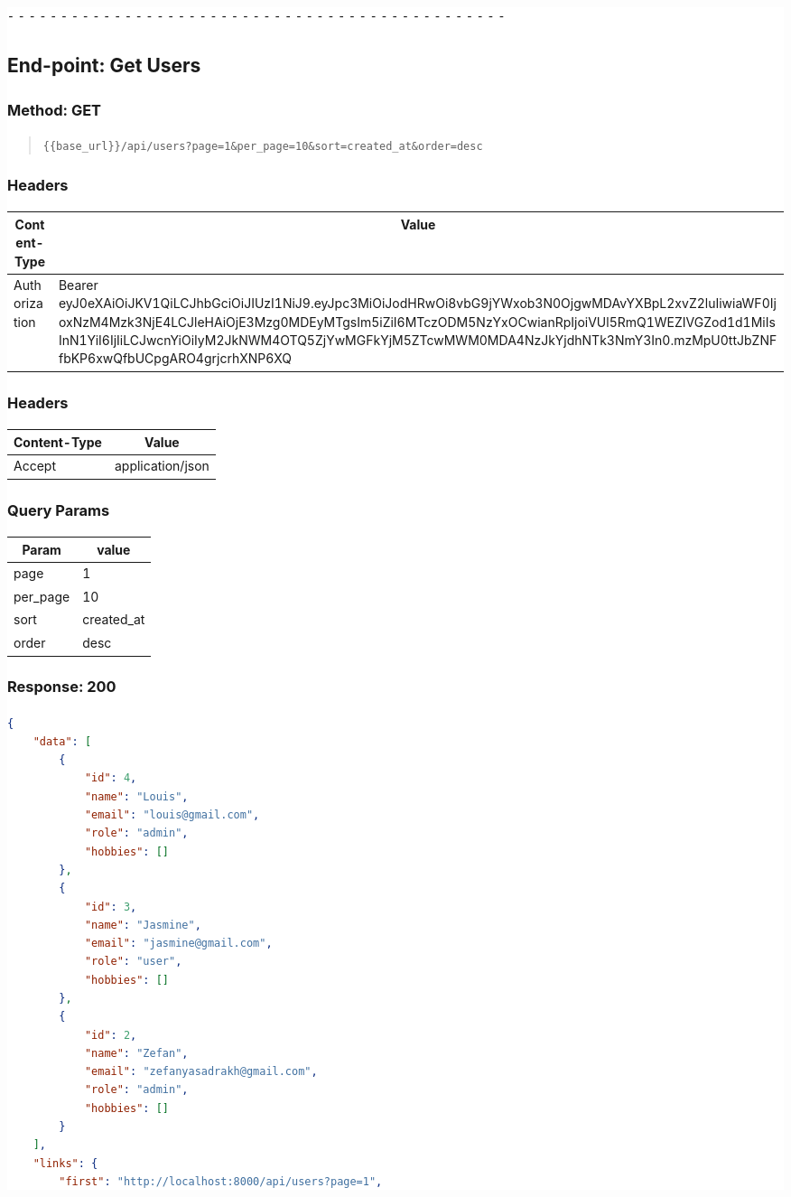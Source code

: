 ⁃ ⁃ ⁃ ⁃ ⁃ ⁃ ⁃ ⁃ ⁃ ⁃ ⁃ ⁃ ⁃ ⁃ ⁃ ⁃ ⁃ ⁃ ⁃ ⁃ ⁃ ⁃ ⁃ ⁃ ⁃ ⁃ ⁃ ⁃ ⁃ ⁃ ⁃ ⁃ ⁃ ⁃ ⁃ ⁃ ⁃ ⁃ ⁃ ⁃ ⁃ ⁃ ⁃ ⁃ ⁃ ⁃ ⁃

## End-point: Get Users

### Method: GET

> ```
> {{base_url}}/api/users?page=1&per_page=10&sort=created_at&order=desc
> ```

### Headers

| Content-Type  | Value                                                                                                                                                                                                                                                                                                                               |
| ------------- | ----------------------------------------------------------------------------------------------------------------------------------------------------------------------------------------------------------------------------------------------------------------------------------------------------------------------------------- |
| Authorization | Bearer eyJ0eXAiOiJKV1QiLCJhbGciOiJIUzI1NiJ9.eyJpc3MiOiJodHRwOi8vbG9jYWxob3N0OjgwMDAvYXBpL2xvZ2luIiwiaWF0IjoxNzM4Mzk3NjE4LCJleHAiOjE3Mzg0MDEyMTgsIm5iZiI6MTczODM5NzYxOCwianRpIjoiVUl5RmQ1WEZIVGZod1d1MiIsInN1YiI6IjIiLCJwcnYiOiIyM2JkNWM4OTQ5ZjYwMGFkYjM5ZTcwMWM0MDA4NzJkYjdhNTk3NmY3In0.mzMpU0ttJbZNFfbKP6xwQfbUCpgARO4grjcrhXNP6XQ |

### Headers

| Content-Type | Value            |
| ------------ | ---------------- |
| Accept       | application/json |

### Query Params

| Param    | value      |
| -------- | ---------- |
| page     | 1          |
| per_page | 10         |
| sort     | created_at |
| order    | desc       |

### Response: 200

```json
{
    "data": [
        {
            "id": 4,
            "name": "Louis",
            "email": "louis@gmail.com",
            "role": "admin",
            "hobbies": []
        },
        {
            "id": 3,
            "name": "Jasmine",
            "email": "jasmine@gmail.com",
            "role": "user",
            "hobbies": []
        },
        {
            "id": 2,
            "name": "Zefan",
            "email": "zefanyasadrakh@gmail.com",
            "role": "admin",
            "hobbies": []
        }
    ],
    "links": {
        "first": "http://localhost:8000/api/users?page=1",
```